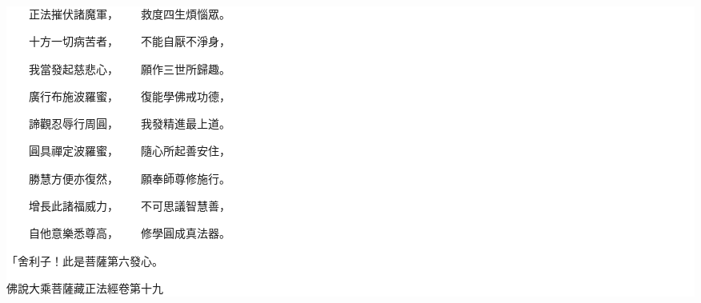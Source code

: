 &emsp;&emsp;正法摧伏諸魔軍，&emsp;&emsp;救度四生煩惱眾。

&emsp;&emsp;十方一切病苦者，&emsp;&emsp;不能自厭不淨身，

&emsp;&emsp;我當發起慈悲心，&emsp;&emsp;願作三世所歸趣。

&emsp;&emsp;廣行布施波羅蜜，&emsp;&emsp;復能學佛戒功德，

&emsp;&emsp;諦觀忍辱行周圓，&emsp;&emsp;我發精進最上道。

&emsp;&emsp;圓具禪定波羅蜜，&emsp;&emsp;隨心所起善安住，

&emsp;&emsp;勝慧方便亦復然，&emsp;&emsp;願奉師尊修施行。

&emsp;&emsp;增長此諸福威力，&emsp;&emsp;不可思議智慧善，

&emsp;&emsp;自他意樂悉尊高，&emsp;&emsp;修學圓成真法器。

「舍利子！此是菩薩第六發心。

佛說大乘菩薩藏正法經卷第十九